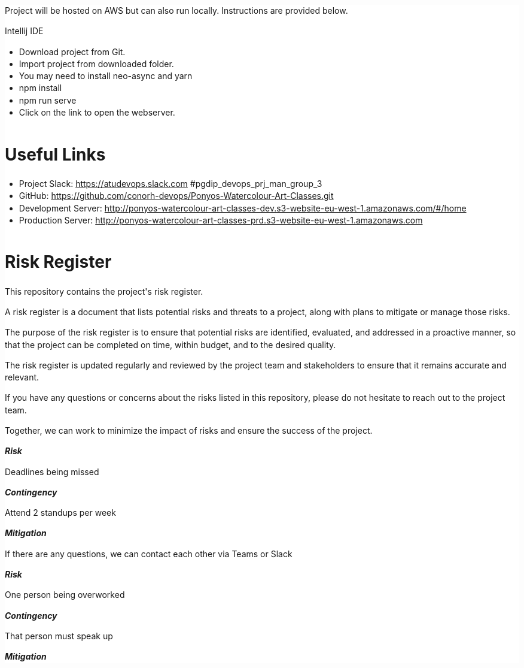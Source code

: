 Project will be hosted on AWS but can also run locally. Instructions are provided below.

Intellij IDE
 - Download project from Git.
 - Import project from downloaded folder. 
 - You may need to install neo-async and yarn
 - npm install
 - npm run serve
 - Click on the link to open the webserver.

# Useful Links
 - Project Slack: https://atudevops.slack.com #pgdip_devops_prj_man_group_3
 - GitHub: https://github.com/conorh-devops/Ponyos-Watercolour-Art-Classes.git
 - Development Server: http://ponyos-watercolour-art-classes-dev.s3-website-eu-west-1.amazonaws.com/#/home
 - Production Server: http://ponyos-watercolour-art-classes-prd.s3-website-eu-west-1.amazonaws.com 


# Risk Register
This repository contains the project's risk register. 

A risk register is a document that lists potential risks and threats to a project, along with plans to mitigate or manage those risks. 

The purpose of the risk register is to ensure that potential risks are identified, evaluated, and addressed in a proactive manner, so that the project can be completed on time, within budget, and to the desired quality.

The risk register is updated regularly and reviewed by the project team and stakeholders to ensure that it remains accurate and relevant. 

If you have any questions or concerns about the risks listed in this repository, please do not hesitate to reach out to the project team. 

Together, we can work to minimize the impact of risks and ensure the success of the project.

___Risk___

Deadlines being missed

___Contingency___

Attend 2 standups per week 

___Mitigation___

If there are any questions, we can contact each other via Teams or Slack

___Risk___

One person being overworked  

___Contingency___

That person must speak up 

___Mitigation___
